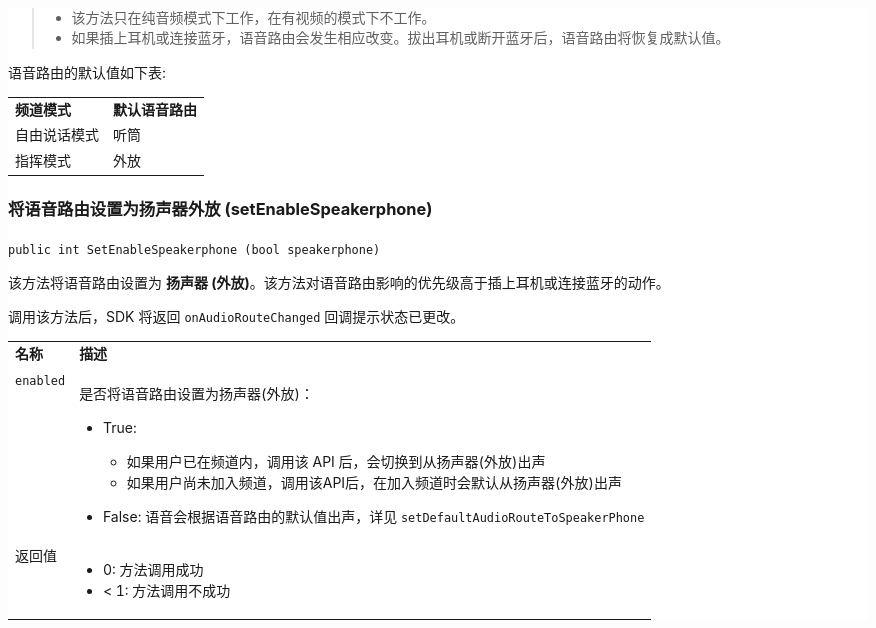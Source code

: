 
> -   该方法只在纯音频模式下工作，在有视频的模式下不工作。
> -   如果插上耳机或连接蓝牙，语音路由会发生相应改变。拔出耳机或断开蓝牙后，语音路由将恢复成默认值。


语音路由的默认值如下表:

<table>
<colgroup>
<col/>
<col/>
</colgroup>
<tbody>
<tr><td><strong>频道模式</strong></td>
<td><strong>默认语音路由</strong></td>
</tr>
<tr><td>自由说话模式</td>
<td>听筒</td>
</tr>
<tr><td>指挥模式</td>
<td>外放</td>
</tr>
</tbody>
</table>



### 将语音路由设置为扬声器外放 (setEnableSpeakerphone)

```
public int SetEnableSpeakerphone (bool speakerphone)
```

该方法将语音路由设置为 **扬声器 (外放)**。该方法对语音路由影响的优先级高于插上耳机或连接蓝牙的动作。

调用该方法后，SDK 将返回 `onAudioRouteChanged` 回调提示状态已更改。

<table>
<colgroup>
<col/>
<col/>
</colgroup>
<tbody>
<tr><td><strong>名称</strong></td>
<td><strong>描述</strong></td>
</tr>
<tr><td><code>enabled</code></td>
<td><p>是否将语音路由设置为扬声器(外放)：</p>
<div><ul>
<li><p>True:</p>
<div><ul>
<li>如果用户已在频道内，调用该 API 后，会切换到从扬声器(外放)出声</li>
<li>如果用户尚未加入频道，调用该API后，在加入频道时会默认从扬声器(外放)出声</li>
</ul>
</div>
</li>
<li><p>False: 语音会根据语音路由的默认值出声，详见 <code>setDefaultAudioRouteToSpeakerPhone</code></p>
</li>
</ul>
</div>
</td>
</tr>
<tr><td>返回值</td>
<td><ul>
<li>0: 方法调用成功</li>
<li>&lt; 1: 方法调用不成功</li>
</ul>
</td>